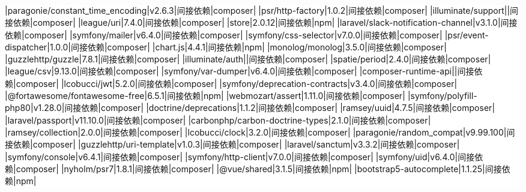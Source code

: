|paragonie/constant_time_encoding|v2.6.3|间接依赖|composer|
|psr/http-factory|1.0.2|间接依赖|composer|
|illuminate/support||间接依赖|composer|
|league/uri|7.4.0|间接依赖|composer|
|store|2.0.12|间接依赖|npm|
|laravel/slack-notification-channel|v3.1.0|间接依赖|composer|
|symfony/mailer|v6.4.0|间接依赖|composer|
|symfony/css-selector|v7.0.0|间接依赖|composer|
|psr/event-dispatcher|1.0.0|间接依赖|composer|
|chart.js|4.4.1|间接依赖|npm|
|monolog/monolog|3.5.0|间接依赖|composer|
|guzzlehttp/guzzle|7.8.1|间接依赖|composer|
|illuminate/auth||间接依赖|composer|
|spatie/period|2.4.0|间接依赖|composer|
|league/csv|9.13.0|间接依赖|composer|
|symfony/var-dumper|v6.4.0|间接依赖|composer|
|composer-runtime-api||间接依赖|composer|
|lcobucci/jwt|5.2.0|间接依赖|composer|
|symfony/deprecation-contracts|v3.4.0|间接依赖|composer|
|@fortawesome/fontawesome-free|6.5.1|间接依赖|npm|
|webmozart/assert|1.11.0|间接依赖|composer|
|symfony/polyfill-php80|v1.28.0|间接依赖|composer|
|doctrine/deprecations|1.1.2|间接依赖|composer|
|ramsey/uuid|4.7.5|间接依赖|composer|
|laravel/passport|v11.10.0|间接依赖|composer|
|carbonphp/carbon-doctrine-types|2.1.0|间接依赖|composer|
|ramsey/collection|2.0.0|间接依赖|composer|
|lcobucci/clock|3.2.0|间接依赖|composer|
|paragonie/random_compat|v9.99.100|间接依赖|composer|
|guzzlehttp/uri-template|v1.0.3|间接依赖|composer|
|laravel/sanctum|v3.3.2|间接依赖|composer|
|symfony/console|v6.4.1|间接依赖|composer|
|symfony/http-client|v7.0.0|间接依赖|composer|
|symfony/uid|v6.4.0|间接依赖|composer|
|nyholm/psr7|1.8.1|间接依赖|composer|
|@vue/shared|3.1.5|间接依赖|npm|
|bootstrap5-autocomplete|1.1.25|间接依赖|npm|